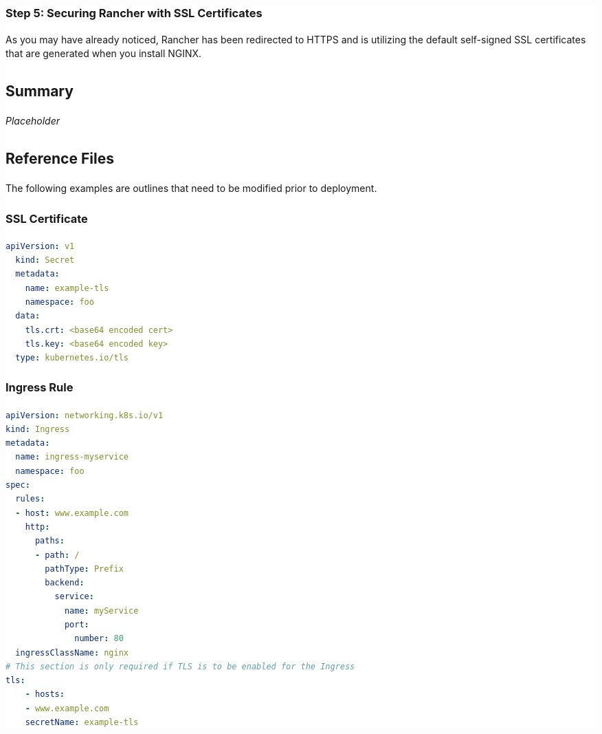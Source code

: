 ### Step 5: Securing Rancher with SSL Certificates
As you may have already noticed, Rancher has been redirected to HTTPS and is utilizing the default self-signed SSL certificates that are generated when you install NGINX.


## Summary
*Placeholder*


## Reference Files
The following examples are outlines that need to be modified prior to deployment.

### SSL Certificate
``` yaml title="app-ssl.yaml"
apiVersion: v1
  kind: Secret
  metadata:
    name: example-tls
    namespace: foo
  data:
    tls.crt: <base64 encoded cert>
    tls.key: <base64 encoded key>
  type: kubernetes.io/tls
```

### Ingress Rule
``` yaml title="app-ingress.yaml"
apiVersion: networking.k8s.io/v1
kind: Ingress
metadata:
  name: ingress-myservice
  namespace: foo
spec:
  rules:
  - host: www.example.com
    http:
      paths:
      - path: /
        pathType: Prefix
        backend:
          service:
            name: myService
            port:
              number: 80
  ingressClassName: nginx
# This section is only required if TLS is to be enabled for the Ingress
tls:
    - hosts:
    - www.example.com
    secretName: example-tls
```
